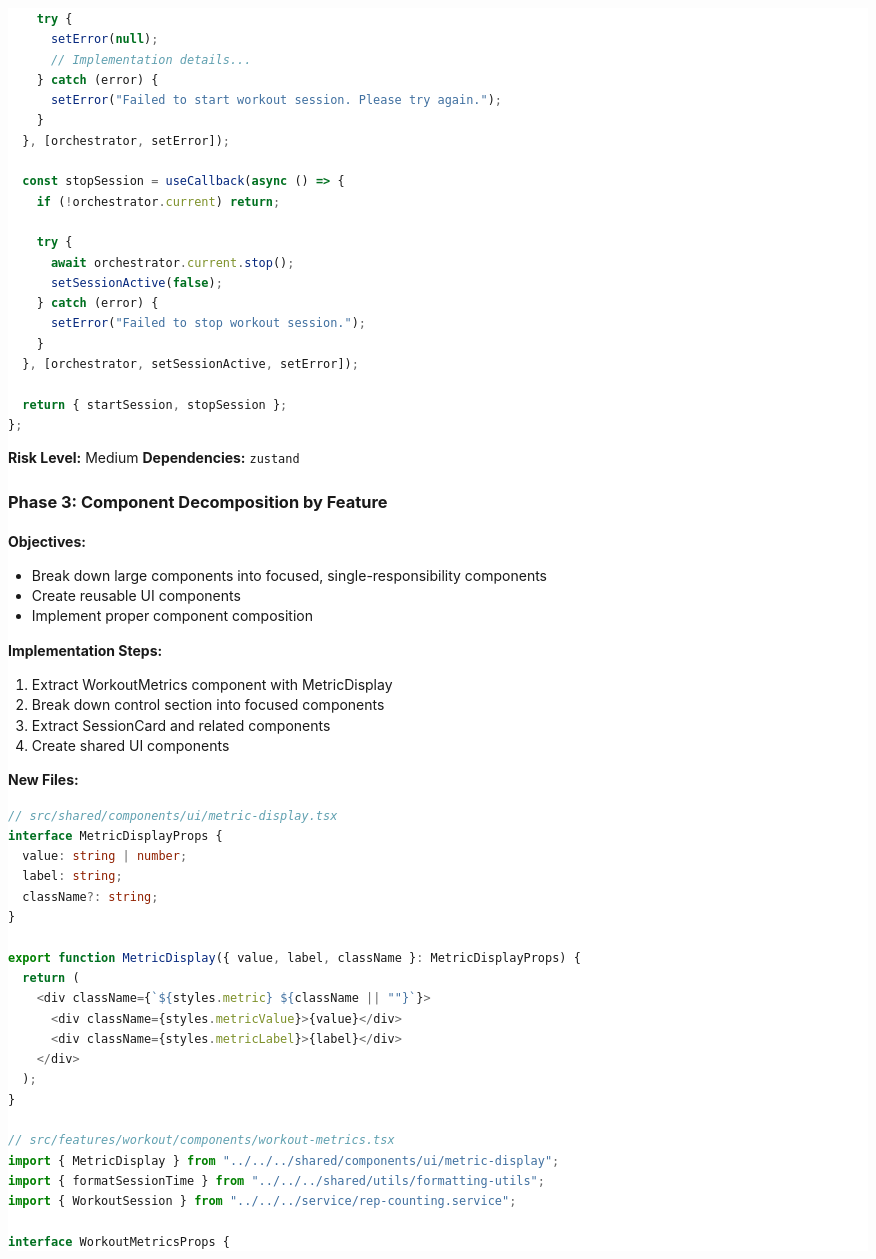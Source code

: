 ```typescript
    try {
      setError(null);
      // Implementation details...
    } catch (error) {
      setError("Failed to start workout session. Please try again.");
    }
  }, [orchestrator, setError]);

  const stopSession = useCallback(async () => {
    if (!orchestrator.current) return;

    try {
      await orchestrator.current.stop();
      setSessionActive(false);
    } catch (error) {
      setError("Failed to stop workout session.");
    }
  }, [orchestrator, setSessionActive, setError]);

  return { startSession, stopSession };
};
```

**Risk Level:** Medium
**Dependencies:** `zustand`

### Phase 3: Component Decomposition by Feature

**Objectives:**

- Break down large components into focused, single-responsibility components
- Create reusable UI components
- Implement proper component composition

**Implementation Steps:**

1. Extract WorkoutMetrics component with MetricDisplay
2. Break down control section into focused components
3. Extract SessionCard and related components
4. Create shared UI components

**New Files:**

```typescript
// src/shared/components/ui/metric-display.tsx
interface MetricDisplayProps {
  value: string | number;
  label: string;
  className?: string;
}

export function MetricDisplay({ value, label, className }: MetricDisplayProps) {
  return (
    <div className={`${styles.metric} ${className || ""}`}>
      <div className={styles.metricValue}>{value}</div>
      <div className={styles.metricLabel}>{label}</div>
    </div>
  );
}

// src/features/workout/components/workout-metrics.tsx
import { MetricDisplay } from "../../../shared/components/ui/metric-display";
import { formatSessionTime } from "../../../shared/utils/formatting-utils";
import { WorkoutSession } from "../../../service/rep-counting.service";

interface WorkoutMetricsProps {
```